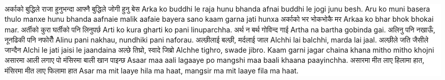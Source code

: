 <td></td>
</tr>
<tr>
<td>अर्काको बुद्धिले राजा हुनुभन्दा आफ्नै बुद्धिले जोगी हुनु बेस</td>
<td>Arka ko buddhi le raja hunu bhanda afnai buddhi le jogi junu besh.</td>
<td>Aru ko muni basera thulo manxe hunu bhanda aafnaie malik aafaie bayera sano kaam garna jati hunxa</td>
<td></td>
</tr>
<tr>
<td>अर्काको भर भोकभोकै मर</td>
<td>Arkaa ko bhar bhok bhokai mar.</td>
<td></td>
<td></td>
</tr>
<tr>
<td>अर्तीको कुरा घर्तीको पनि लिनुपर्छ</td>
<td>Arti ko kura gharti ko pani linuparchha.</td>
<td></td>
<td></td>
</tr>
<tr>
<td>अर्थ न बर्थ गोविन्द गाई</td>
<td>Artha na bartha gobinda gai.</td>
<td></td>
<td></td>
</tr>
<tr>
<td>अलिनु पनि नखाऊँ, नूनढिकी पनि नफोरौँ</td>
<td>Alinu pani nakhau, nundhiki pani naforau.</td>
<td></td>
<td></td>
</tr>
<tr>
<td>अल्छीलाई बल्छी, मर्दलाई जाल</td>
<td>Alchhi lai balchhi, marda lai jaal.</td>
<td></td>
<td></td>
</tr>
<tr>
<td>अल्छीले जति जैसीले जान्दैन</td>
<td>Alchi le jati jaisi le jaandaina</td>
<td></td>
<td></td>
</tr>
<tr>
<td>अल्छे तिघ्रो, स्वादे जिब्रो</td>
<td>Alchhe tighro, swade jibro.</td>
<td>Kaam garni jagar chaina khana mitho mitho khojni</td>
<td></td>
</tr>
<tr>
<td>असारमा आली लगाए पो मंसिरमा बाली खान पाइन्छ</td>
<td>Asaar maa aali lagaaye po mangshi maa baali khaana paayinchha.</td>
<td></td>
<td></td>
</tr>
<tr>
<td>असारमा मीत लाए हिलामा हात, मंसिरमा मीत लाए फिलामा हात</td>
<td>Asar ma mit laaye hila ma haat, mangsir ma mit laaye fila ma haat.</td>
<td></td>
<td></td>
</tr>
<tr>